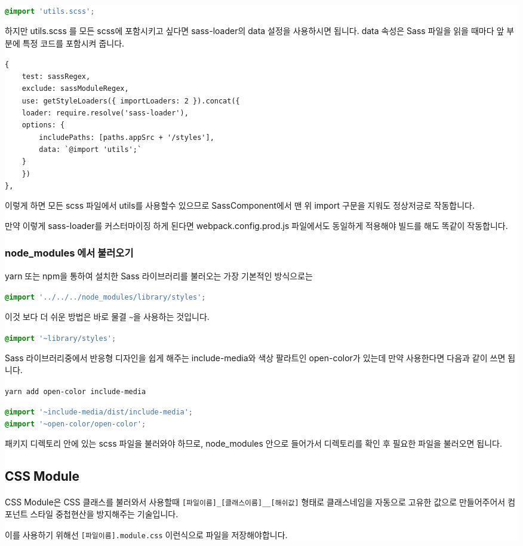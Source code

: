 ```css
@import 'utils.scss';
```

하지만 utils.scss 를 모든 scss에 포함시키고 싶다면 sass-loader의 data 설정을 사용하시면 됩니다. data 속성은 Sass 파일을 읽을 때마다 앞 부분에 특정 코드를 포함시켜 줍니다.

```
{
    test: sassRegex,
    exclude: sassModuleRegex,
    use: getStyleLoaders({ importLoaders: 2 }).concat({
    loader: require.resolve('sass-loader'),
    options: {
        includePaths: [paths.appSrc + '/styles'],
        data: `@import 'utils';`
    }
    })
},
```

이렇게 하면 모든 scss 파일에서 utils를 사용할수 있으므로 SassComponent에서 맨 위 import 구문을 지워도 정상저긍로 작동합니다.

만약 이렇게 sass-loader를 커스터마이징 하게 된다면 webpack.config.prod.js 파일에서도 동일하게 적용해야 빌드를 해도 똑같이 작동합니다.

### node_modules 에서 불러오기

yarn 또는 npm을 통하여 설치한 Sass 라이브러리를 불러오는 가장 기본적인 방식으로는 

```css
@import '../../../node_modules/library/styles';
```

이것 보다 더 쉬운 방법은 바로 물결 `~`을 사용하는 것입니다.

```css
@import '~library/styles'; 
```

Sass 라이브러리중에서 반응형 디자인을 쉽게 해주는 include-media와 색상 팔라트인 open-color가 있는데 만약 사용한다면 다음과 같이 쓰면 됩니다.

```
yarn add open-color include-media
```

```css
@import '~include-media/dist/include-media';
@import '~open-color/open-color';
```

패키지 디렉토리 안에 있는 scss 파일을 불러와야 하므로, node_modules 안으로 들어가서 디렉토리를 확인 후 필요한 파일을 불러오면 됩니다.

## CSS Module

CSS Module은 CSS 클래스를 불러와서 사용할때 `[파일이름]_[클래스이름]__[해쉬값]` 형태로 클래스네임을 자동으로 고유한 값으로 만들어주어서 컴포넌트 스타일 중첩현산을 방지해주는 기술입니다.

이를 사용하기 위해선 `[파일이름].module.css` 이런식으로 파일을 저장해야합니다.
